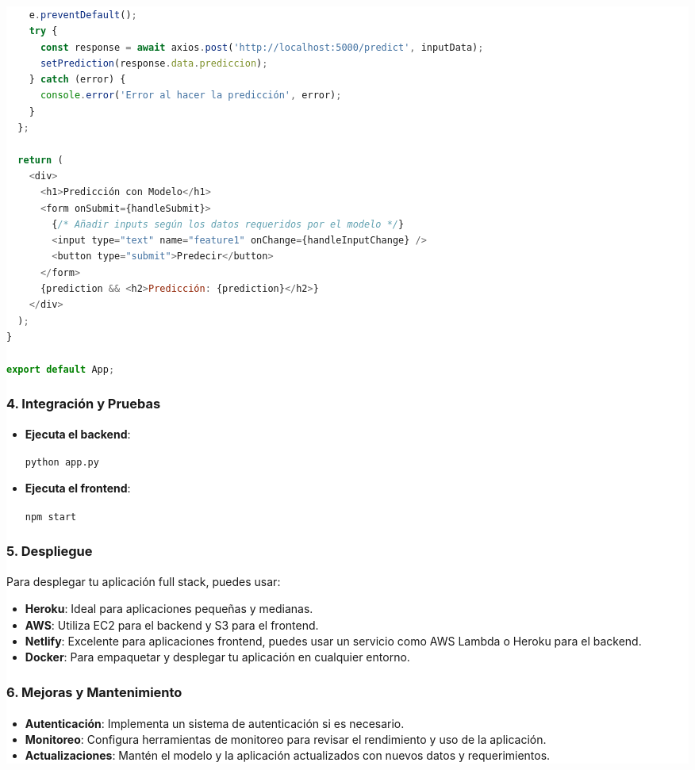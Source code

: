    ```javascript
       e.preventDefault();
       try {
         const response = await axios.post('http://localhost:5000/predict', inputData);
         setPrediction(response.data.prediccion);
       } catch (error) {
         console.error('Error al hacer la predicción', error);
       }
     };

     return (
       <div>
         <h1>Predicción con Modelo</h1>
         <form onSubmit={handleSubmit}>
           {/* Añadir inputs según los datos requeridos por el modelo */}
           <input type="text" name="feature1" onChange={handleInputChange} />
           <button type="submit">Predecir</button>
         </form>
         {prediction && <h2>Predicción: {prediction}</h2>}
       </div>
     );
   }

   export default App;
   ```

### 4. **Integración y Pruebas**

- **Ejecuta el backend**:
  ```bash
  python app.py
  ```

- **Ejecuta el frontend**:
  ```bash
  npm start
  ```

### 5. **Despliegue**

Para desplegar tu aplicación full stack, puedes usar:

- **Heroku**: Ideal para aplicaciones pequeñas y medianas.
- **AWS**: Utiliza EC2 para el backend y S3 para el frontend.
- **Netlify**: Excelente para aplicaciones frontend, puedes usar un servicio como AWS Lambda o Heroku para el backend.
- **Docker**: Para empaquetar y desplegar tu aplicación en cualquier entorno.

### 6. **Mejoras y Mantenimiento**

- **Autenticación**: Implementa un sistema de autenticación si es necesario.
- **Monitoreo**: Configura herramientas de monitoreo para revisar el rendimiento y uso de la aplicación.
- **Actualizaciones**: Mantén el modelo y la aplicación actualizados con nuevos datos y requerimientos.
